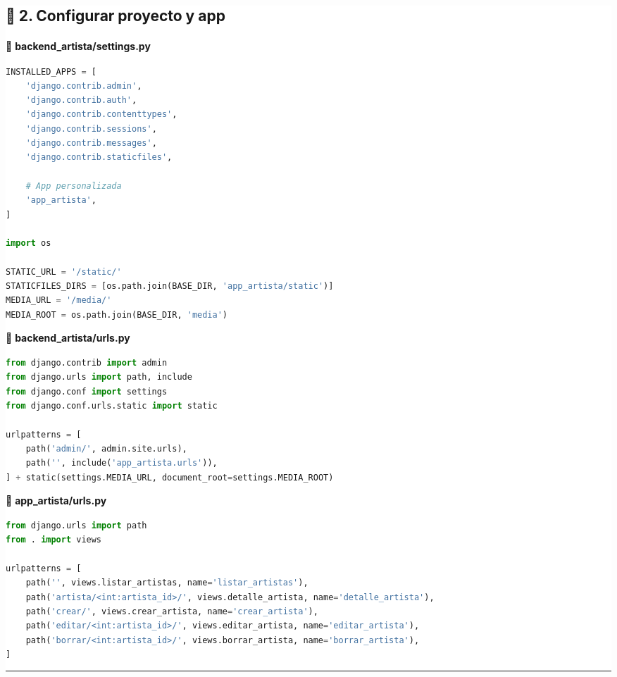 
## 🔹 2. Configurar proyecto y app

📌 **backend\_artista/settings.py**

```python
INSTALLED_APPS = [
    'django.contrib.admin',
    'django.contrib.auth',
    'django.contrib.contenttypes',
    'django.contrib.sessions',
    'django.contrib.messages',
    'django.contrib.staticfiles',

    # App personalizada
    'app_artista',
]

import os

STATIC_URL = '/static/'
STATICFILES_DIRS = [os.path.join(BASE_DIR, 'app_artista/static')]
MEDIA_URL = '/media/'
MEDIA_ROOT = os.path.join(BASE_DIR, 'media')
```

📌 **backend\_artista/urls.py**

```python
from django.contrib import admin
from django.urls import path, include
from django.conf import settings
from django.conf.urls.static import static

urlpatterns = [
    path('admin/', admin.site.urls),
    path('', include('app_artista.urls')),
] + static(settings.MEDIA_URL, document_root=settings.MEDIA_ROOT)
```

📌 **app\_artista/urls.py**

```python
from django.urls import path
from . import views

urlpatterns = [
    path('', views.listar_artistas, name='listar_artistas'),
    path('artista/<int:artista_id>/', views.detalle_artista, name='detalle_artista'),
    path('crear/', views.crear_artista, name='crear_artista'),
    path('editar/<int:artista_id>/', views.editar_artista, name='editar_artista'),
    path('borrar/<int:artista_id>/', views.borrar_artista, name='borrar_artista'),
]
```

---